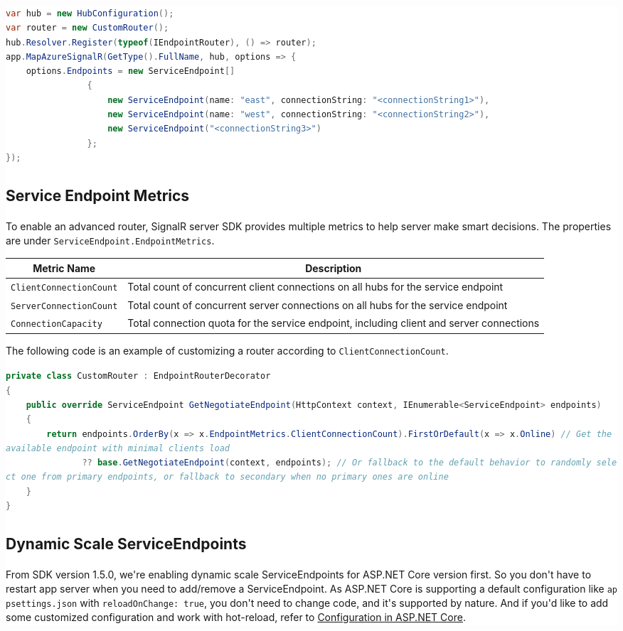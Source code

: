 ```cs
var hub = new HubConfiguration();
var router = new CustomRouter();
hub.Resolver.Register(typeof(IEndpointRouter), () => router);
app.MapAzureSignalR(GetType().FullName, hub, options => {
    options.Endpoints = new ServiceEndpoint[]
                {
                    new ServiceEndpoint(name: "east", connectionString: "<connectionString1>"),
                    new ServiceEndpoint(name: "west", connectionString: "<connectionString2>"),
                    new ServiceEndpoint("<connectionString3>")
                };
});
```

## Service Endpoint Metrics

To enable an advanced router, SignalR server SDK provides multiple metrics to help server make smart decisions. The properties are under `ServiceEndpoint.EndpointMetrics`.

| Metric Name | Description |
|--|--|
| `ClientConnectionCount` | Total count of concurrent client connections on all hubs for the service endpoint |
| `ServerConnectionCount` | Total count of concurrent server connections on all hubs for the service endpoint |
| `ConnectionCapacity` | Total connection quota for the service endpoint, including client and server connections |

The following code is an example of customizing a router according to `ClientConnectionCount`.

```cs
private class CustomRouter : EndpointRouterDecorator
{
    public override ServiceEndpoint GetNegotiateEndpoint(HttpContext context, IEnumerable<ServiceEndpoint> endpoints)
    {
        return endpoints.OrderBy(x => x.EndpointMetrics.ClientConnectionCount).FirstOrDefault(x => x.Online) // Get the available endpoint with minimal clients load
               ?? base.GetNegotiateEndpoint(context, endpoints); // Or fallback to the default behavior to randomly select one from primary endpoints, or fallback to secondary when no primary ones are online
    }
}
```

## Dynamic Scale ServiceEndpoints

From SDK version 1.5.0, we're enabling dynamic scale ServiceEndpoints for ASP.NET Core version first. So you don't have to restart app server when you need to add/remove a ServiceEndpoint. As ASP.NET Core is supporting a default configuration like `appsettings.json` with `reloadOnChange: true`, you don't need to change code, and it's supported by nature. And if you'd like to add some customized configuration and work with hot-reload, refer to [Configuration in ASP.NET Core](/aspnet/core/fundamentals/configuration#environment-variables).
